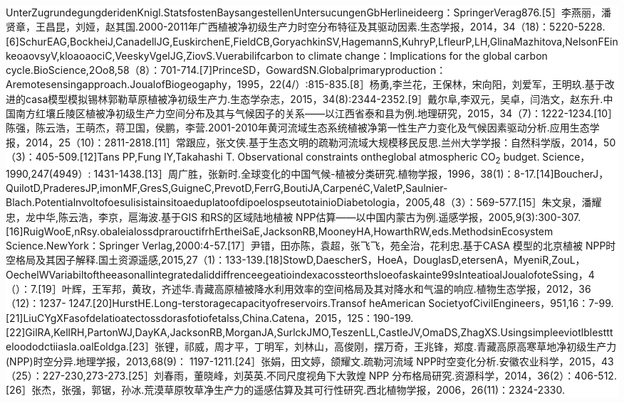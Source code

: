 UnterZugrundegungderidenKnigl.StatsfostenBaysangestellenUntersucungenGbHerlineideerg：SpringerVerag876.[5］李燕丽，潘贤章，王昌昆，刘娅，赵其国.2000-2011年广西植被净初级生产力时空分布特征及其驱动因素.生态学报，2014，34（18)：5220-5228.[6]SchurEAG,BockheiJ,CanadellJG,EuskirchenE,FieldCB,GoryachkinSV,HagemannS,KuhryP,LfleurP,LH,GlinaMazhitova,NelsonFEinkeoaovsyV,kloaoaociC,VeeskyVgelJG,ZiovS.Vuerabilifcarbon to climate change：Implications for the global carbon cycle.BioScience,2Oo8,58（8）：701-714.[7]PrinceSD，GowardSN.Globalprimaryproduction：Aremotesensingapproach.JoualofBiogeogaphy，1995，22(4/）:815-835.[8］杨勇,李兰花，王保林，宋向阳，刘爱军，王明玖.基于改进的casa模型模拟锡林郭勒草原植被净初级生产力.生态学杂志，2015，34(8):2344-2352.[9］戴尔阜,李双元，吴卓，闫浩文，赵东升.中国南方红壤丘陵区植被净初级生产力空间分布及其与气候因子的关系——以江西省泰和县为例.地理研究，2015，34（7)：1222-1234.[10］陈强，陈云浩，王萌杰，蒋卫国，侯鹏，李营.2001-2010年黄河流域生态系统植被净第一性生产力变化及气候因素驱动分析.应用生态学报，2014，25（10)：2811-2818.[11］常跟应，张文侠.基于生态文明的疏勒河流域大规模移民反思.兰州大学学报：自然科学版，2014，50（3)：405-509.[12]Tans PP,Fung IY,Takahashi T. Observational constraints ontheglobal atmospheric $\mathrm { C O } _ { 2 }$ budget. Science，1990,247(4949）: 1431-1438.[13］周广胜，张新时.全球变化的中国气候-植被分类研究.植物学报，1996，38(1)：8-17.[14]BoucherJ，QuilotD,PraderesJP,imonMF,GresS,GuigneC,PrevotD,FerrG,BoutiJA,CarpenéC,ValetP,Saulnier-Blach.PotentialnvoltofoesulisistainsitoaeduplatoofdipoelospseutotainioDiabetologia，2005,48（3）：569-577.[15］朱文泉，潘耀忠，龙中华,陈云浩，李京，扈海波.基于GIS 和RS的区域陆地植被 NPP估算——以中国内蒙古为例.遥感学报，2005,9(3):300-307.[16]RuigWooE,nRsy.obaleialossdprarouctifrhErtheiSaE,JacksonRB,MooneyHA,HowarthRW,eds.MethodsinEcosystem Science.NewYork：Springer Verlag,2000:4-57.[17］尹错，田亦陈，袁超，张飞飞，苑全治，花利忠.基于CASA 模型的北京植被 NPP时空格局及其因子解释.国土资源遥感,2015,27（1)：133-139.[18]StowD,DaescherS，HoeA，DouglasD,etersenA，MyeniR,ZouL，OechelWVariabiltoftheeasonallintegratedaliddiffrenceegeatioindexacossteorthsloeofaskainte99sInteatioalJoualofoteSsing，4（）：7.[19］叶辉，王军邦，黄玫，齐述华.青藏高原植被降水利用效率的空间格局及其对降水和气温的响应.植物生态学报，2012，36（12)：1237- 1247.[20]HurstHE.Long-terstoragecapacityofreservoirs.Transof heAmerican SocietyofCivilEngineers，951,16：7-99.[21]LiuCYgXFasofdelatioatectossdorasfotiofetalss,China.Catena，2015，125：190-199.[22]GilRA,KellRH,PartonWJ,DayKA,JacksonRB,MorganJA,SurlckJMO,TeszenLL,CastleJV,OmaDS,ZhagXS.Usingsimpleeviotlblesttteloododctiiasla.oalEoldga.[23］张锂，祁威，周才平，丁明军，刘林山，高俊刚，摆万奇，王兆锋，郑度.青藏高原高寒草地净初级生产力(NPP)时空分异.地理学报，2013,68(9)： 1197-1211.[24］张娟，田文婷，颌耀文.疏勒河流域 NPP时空变化分析.安徽农业科学，2015，43（25）：227-230,273-273.[25］刘春雨，董晓峰，刘英英.不同尺度视角下大敦煌 NPP 分布格局研究.资源科学，2014，36(2）：406-512.[26］张杰，张强，郭锯，孙冰.荒漠草原牧草净生产力的遥感估算及其可行性研究.西北植物学报，2006，26(11)：2324-2330.